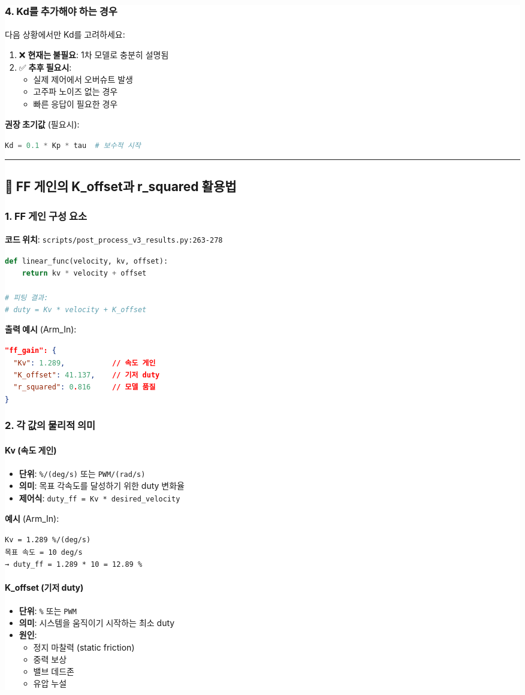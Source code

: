 ### 4. Kd를 추가해야 하는 경우

다음 상황에서만 Kd를 고려하세요:

1. ❌ **현재는 불필요**: 1차 모델로 충분히 설명됨
2. ✅ **추후 필요시**: 
   - 실제 제어에서 오버슈트 발생
   - 고주파 노이즈 없는 경우
   - 빠른 응답이 필요한 경우

**권장 초기값** (필요시):
```python
Kd = 0.1 * Kp * tau  # 보수적 시작
```

---

## 🎯 FF 게인의 K_offset과 r_squared 활용법

### 1. FF 게인 구성 요소

**코드 위치**: `scripts/post_process_v3_results.py:263-278`

```python
def linear_func(velocity, kv, offset):
    return kv * velocity + offset

# 피팅 결과:
# duty = Kv * velocity + K_offset
```

**출력 예시** (Arm_In):
```json
"ff_gain": {
  "Kv": 1.289,           // 속도 게인
  "K_offset": 41.137,    // 기저 duty
  "r_squared": 0.816     // 모델 품질
}
```

### 2. 각 값의 물리적 의미

#### Kv (속도 게인)
- **단위**: `%/(deg/s)` 또는 `PWM/(rad/s)`
- **의미**: 목표 각속도를 달성하기 위한 duty 변화율
- **제어식**: `duty_ff = Kv * desired_velocity`

**예시** (Arm_In):
```
Kv = 1.289 %/(deg/s)
목표 속도 = 10 deg/s
→ duty_ff = 1.289 * 10 = 12.89 %
```

#### K_offset (기저 duty)
- **단위**: `%` 또는 `PWM`
- **의미**: 시스템을 움직이기 시작하는 최소 duty
- **원인**: 
  - 정지 마찰력 (static friction)
  - 중력 보상
  - 밸브 데드존
  - 유압 누설
